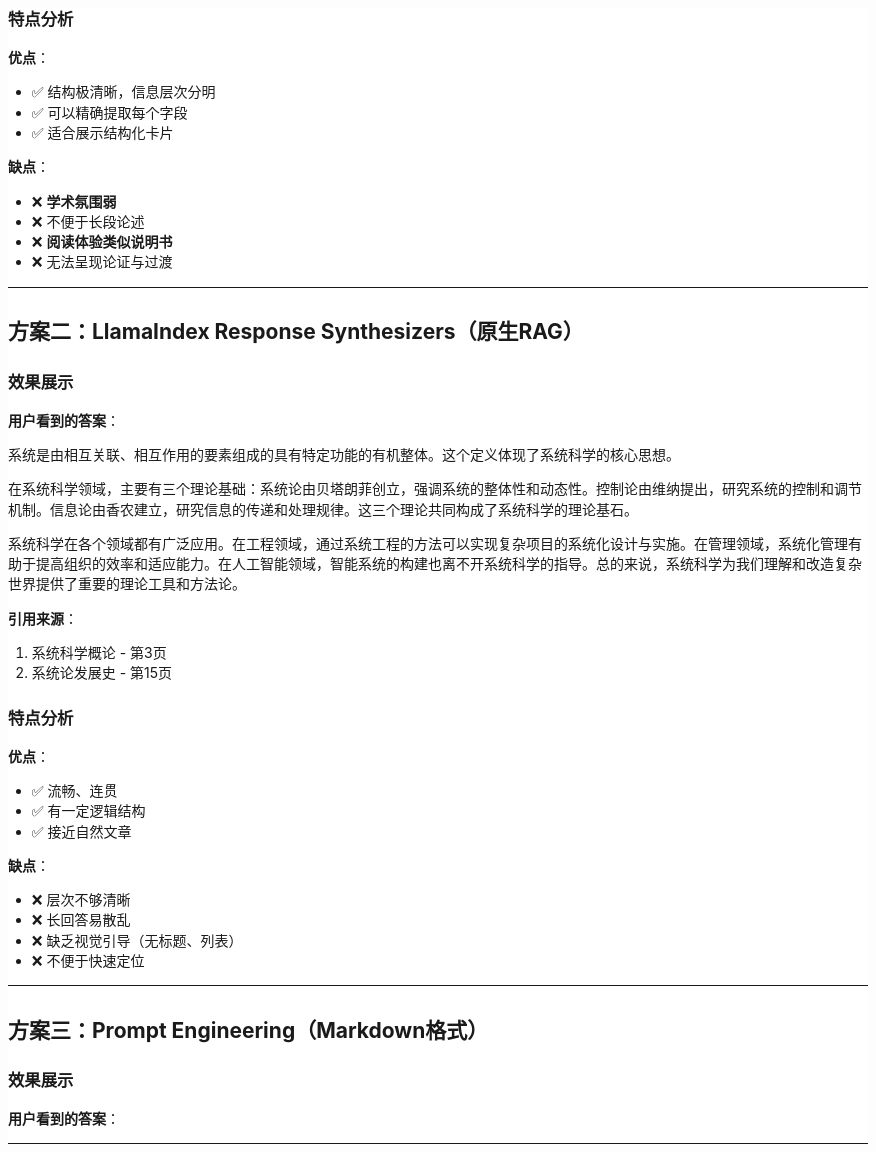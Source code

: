 ### 特点分析

**优点**：
- ✅ 结构极清晰，信息层次分明
- ✅ 可以精确提取每个字段
- ✅ 适合展示结构化卡片

**缺点**：
- ❌ **学术氛围弱**
- ❌ 不便于长段论述
- ❌ **阅读体验类似说明书**
- ❌ 无法呈现论证与过渡

---

## 方案二：LlamaIndex Response Synthesizers（原生RAG）

### 效果展示

**用户看到的答案**：

系统是由相互关联、相互作用的要素组成的具有特定功能的有机整体。这个定义体现了系统科学的核心思想。

在系统科学领域，主要有三个理论基础：系统论由贝塔朗菲创立，强调系统的整体性和动态性。控制论由维纳提出，研究系统的控制和调节机制。信息论由香农建立，研究信息的传递和处理规律。这三个理论共同构成了系统科学的理论基石。

系统科学在各个领域都有广泛应用。在工程领域，通过系统工程的方法可以实现复杂项目的系统化设计与实施。在管理领域，系统化管理有助于提高组织的效率和适应能力。在人工智能领域，智能系统的构建也离不开系统科学的指导。总的来说，系统科学为我们理解和改造复杂世界提供了重要的理论工具和方法论。

**引用来源**：
1. 系统科学概论 - 第3页
2. 系统论发展史 - 第15页

### 特点分析

**优点**：
- ✅ 流畅、连贯
- ✅ 有一定逻辑结构
- ✅ 接近自然文章

**缺点**：
- ❌ 层次不够清晰
- ❌ 长回答易散乱
- ❌ 缺乏视觉引导（无标题、列表）
- ❌ 不便于快速定位

---

## 方案三：Prompt Engineering（Markdown格式）

### 效果展示

**用户看到的答案**：

---